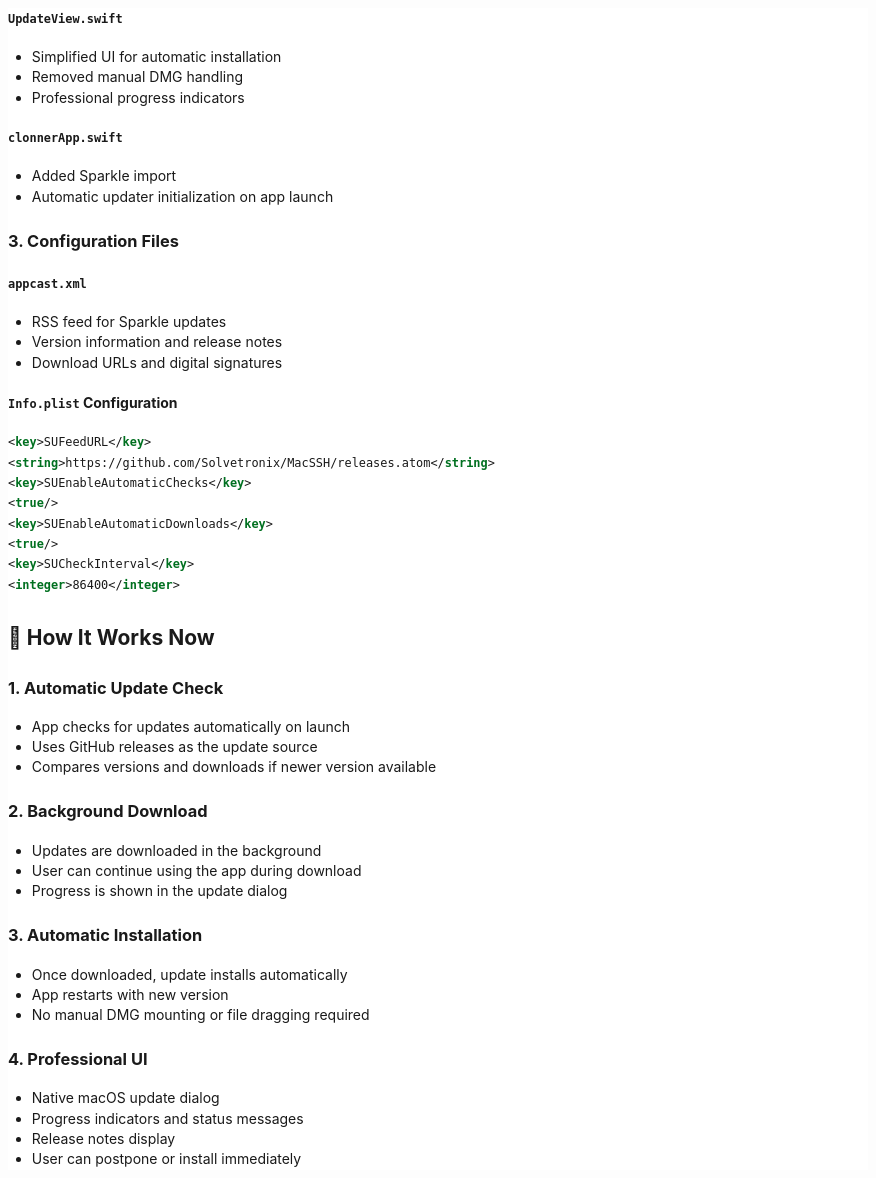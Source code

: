 #### `UpdateView.swift`
- Simplified UI for automatic installation
- Removed manual DMG handling
- Professional progress indicators

#### `clonnerApp.swift`
- Added Sparkle import
- Automatic updater initialization on app launch

### 3. Configuration Files

#### `appcast.xml`
- RSS feed for Sparkle updates
- Version information and release notes
- Download URLs and digital signatures

#### `Info.plist` Configuration
```xml
<key>SUFeedURL</key>
<string>https://github.com/Solvetronix/MacSSH/releases.atom</string>
<key>SUEnableAutomaticChecks</key>
<true/>
<key>SUEnableAutomaticDownloads</key>
<true/>
<key>SUCheckInterval</key>
<integer>86400</integer>
```

## 🚀 How It Works Now

### 1. Automatic Update Check
- App checks for updates automatically on launch
- Uses GitHub releases as the update source
- Compares versions and downloads if newer version available

### 2. Background Download
- Updates are downloaded in the background
- User can continue using the app during download
- Progress is shown in the update dialog

### 3. Automatic Installation
- Once downloaded, update installs automatically
- App restarts with new version
- No manual DMG mounting or file dragging required

### 4. Professional UI
- Native macOS update dialog
- Progress indicators and status messages
- Release notes display
- User can postpone or install immediately

